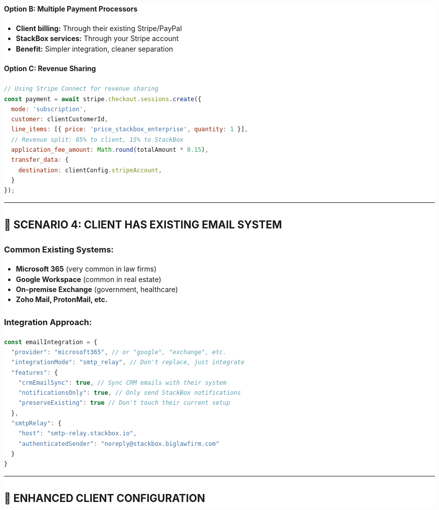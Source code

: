 #### **Option B: Multiple Payment Processors**
- **Client billing:** Through their existing Stripe/PayPal
- **StackBox services:** Through your Stripe account
- **Benefit:** Simpler integration, cleaner separation

#### **Option C: Revenue Sharing**
```javascript
// Using Stripe Connect for revenue sharing
const payment = await stripe.checkout.sessions.create({
  mode: 'subscription',
  customer: clientCustomerId,
  line_items: [{ price: 'price_stackbox_enterprise', quantity: 1 }],
  // Revenue split: 85% to client, 15% to StackBox
  application_fee_amount: Math.round(totalAmount * 0.15),
  transfer_data: {
    destination: clientConfig.stripeAccount,
  }
});
```

---

## 📧 **SCENARIO 4: CLIENT HAS EXISTING EMAIL SYSTEM**

### **Common Existing Systems:**
- **Microsoft 365** (very common in law firms)
- **Google Workspace** (common in real estate)
- **On-premise Exchange** (government, healthcare)
- **Zoho Mail, ProtonMail, etc.**

### **Integration Approach:**
```javascript
const emailIntegration = {
  "provider": "microsoft365", // or "google", "exchange", etc.
  "integrationMode": "smtp_relay", // Don't replace, just integrate
  "features": {
    "crmEmailSync": true, // Sync CRM emails with their system
    "notificationsOnly": true, // Only send StackBox notifications
    "preserveExisting": true // Don't touch their current setup
  },
  "smtpRelay": {
    "host": "smtp-relay.stackbox.io",
    "authenticatedSender": "noreply@stackbox.biglawfirm.com"
  }
}
```

---

## 🏢 **ENHANCED CLIENT CONFIGURATION**
